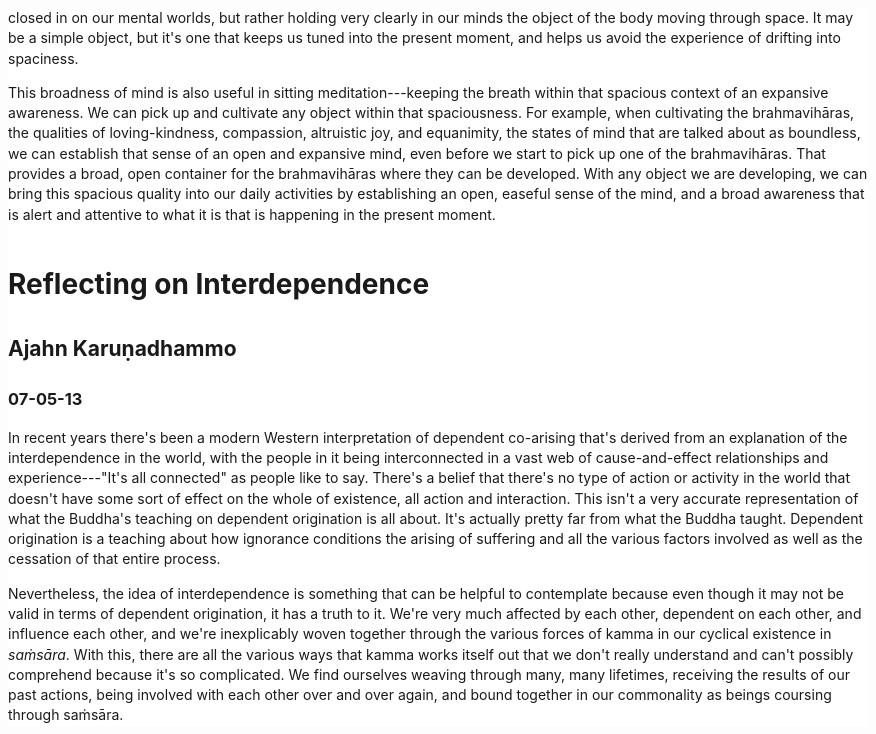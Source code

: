 closed in on our mental worlds, but rather holding very clearly in our
minds the object of the body moving through space. It may be a simple
object, but it's one that keeps us tuned into the present moment, and
helps us avoid the experience of drifting into spaciness.

This broadness of mind is also useful in sitting meditation---keeping
the breath within that spacious context of an expansive awareness. We
can pick up and cultivate any object within that spaciousness. For
example, when cultivating the brahmavihāras, the qualities of
loving-kindness, compassion, altruistic joy, and equanimity, the states
of mind that are talked about as boundless, we can establish that sense
of an open and expansive mind, even before we start to pick up one of
the brahmavihāras. That provides a broad, open container for the
brahmavihāras where they can be developed. With any object we are
developing, we can bring this spacious quality into our daily activities
by establishing an open, easeful sense of the mind, and a broad
awareness that is alert and attentive to what it is that is happening in
the present moment.

# Reflecting on Interdependence

## Ajahn Karuṇadhammo

### 07-05-13

In recent years there's been a modern Western interpretation of
dependent co-arising that's derived from an explanation of the
interdependence in the world, with the people in it being interconnected
in a vast web of cause-and-effect relationships and experience---"It's
all connected" as people like to say. There's a belief that there's no
type of action or activity in the world that doesn't have some sort of
effect on the whole of existence, all action and interaction. This isn't
a very accurate representation of what the Buddha's teaching on
dependent origination is all about. It's actually pretty far from what
the Buddha taught. Dependent origination is a teaching about how
ignorance conditions the arising of suffering and all the various
factors involved as well as the cessation of that entire process.

Nevertheless, the idea of interdependence is something that can be
helpful to contemplate because even though it may not be valid in terms
of dependent origination, it has a truth to it. We're very much affected
by each other, dependent on each other, and influence each other, and
we're inexplicably woven together through the various forces of kamma in
our cyclical existence in *saṁsāra*. With this, there are all the
various ways that kamma works itself out that we don't really understand
and can't possibly comprehend because it's so complicated. We find
ourselves weaving through many, many lifetimes, receiving the results of
our past actions, being involved with each other over and over again,
and bound together in our commonality as beings coursing through
saṁsāra.
